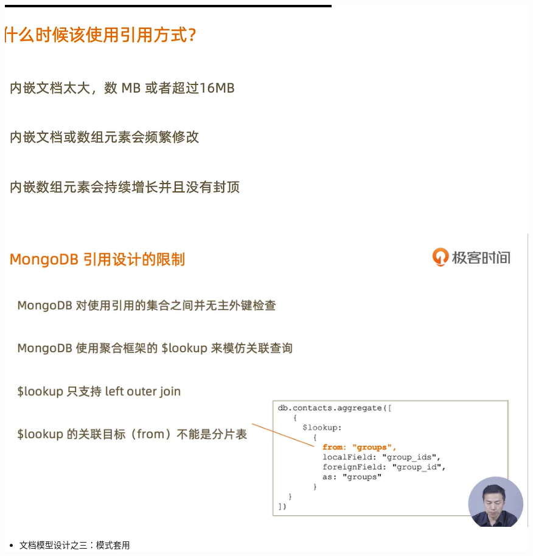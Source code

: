 ![image-20221208184832390](images/image-20221208184832390.png)



![image-20221208185131626](images/image-20221208185131626.png)

- 文档模型设计之三：模式套用
